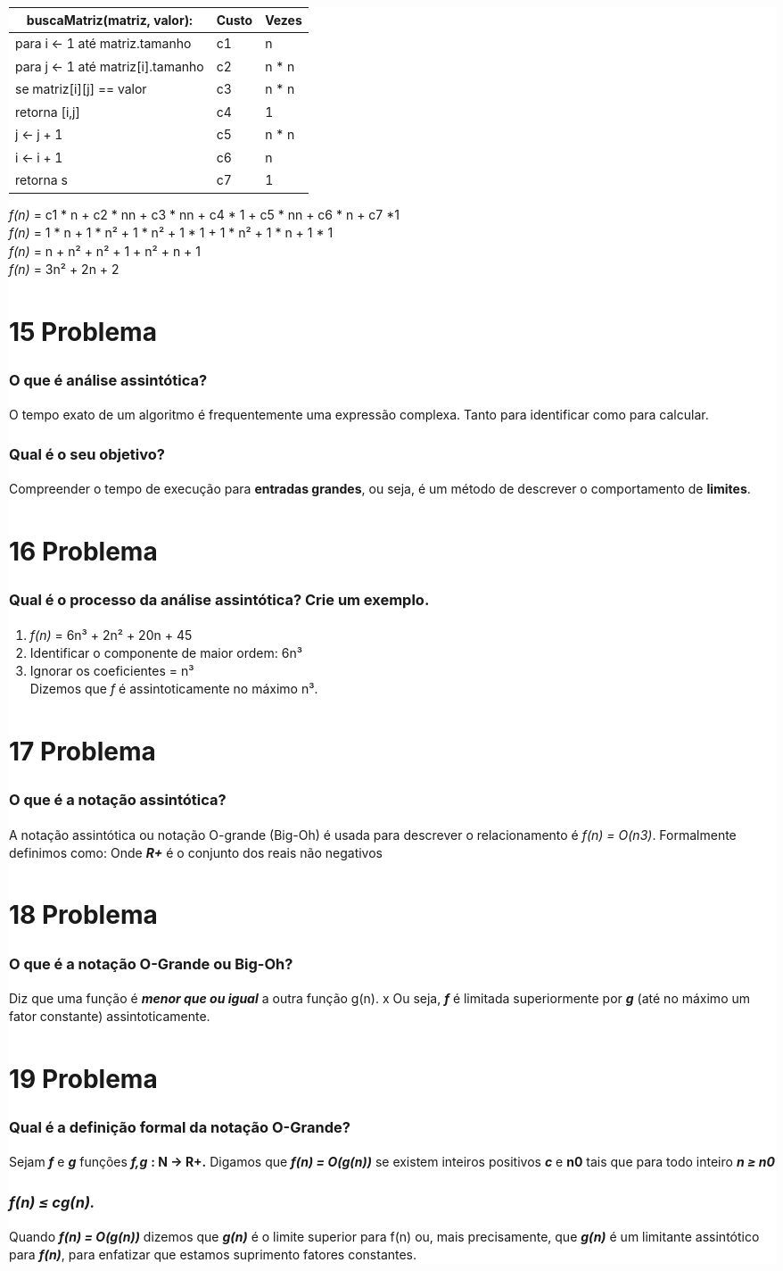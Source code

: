 | buscaMatriz(matriz, valor):       | Custo | Vezes |
|-----------------------------------|-------|-------|
| para i <- 1 até matriz.tamanho    | c1    | n     |
| para j <- 1 até matriz[i].tamanho | c2    | n * n |
| se matriz[i][j] == valor          | c3    | n * n |
| retorna [i,j]                     | c4    | 1     |
| j <- j + 1                        | c5    | n * n |
| i <- i + 1                        | c6    | n     |
| retorna s                         | c7    | 1     |

*f(n)* = c1 * n + c2 * nn + c3 * nn + c4 * 1 + c5 * nn + c6 * n + c7 *1  
*f(n)* = 1 * n + 1 * n² + 1 * n² + 1 * 1 + 1 * n² + 1 * n + 1 * 1  
*f(n)* = n + n² + n² + 1 + n² + n + 1  
*f(n)* = 3n² + 2n + 2
# 15 Problema
### O que é análise assintótica?
O tempo exato de um algoritmo é frequentemente uma expressão complexa. Tanto para identificar como para calcular.
### Qual é o seu objetivo?
Compreender o tempo de execução para **entradas grandes**, ou seja, é um método de descrever o comportamento de **limites**.
# 16 Problema
### Qual é o processo da análise assintótica? Crie um exemplo.
1. *f(n)* = 6n³ + 2n² + 20n + 45
2. Identificar o componente de maior ordem: 6n³
3. Ignorar os coeficientes = n³  
Dizemos que *f* é assintoticamente no máximo n³.
# 17 Problema
### O que é a notação assintótica?
A notação assintótica ou notação O-grande (Big-Oh) é usada para descrever o relacionamento é *f(n) = O(n3)*. Formalmente definimos como: Onde ***R+*** é o conjunto dos reais não negativos
# 18 Problema
### O que é a notação O-Grande ou Big-Oh?
Diz que uma função é ***menor que ou igual*** a outra função g(n). x Ou seja, ***f*** é limitada superiormente por ***g*** (até no máximo um fator constante) assintoticamente.
# 19 Problema
### Qual é a definição formal da notação O-Grande?
Sejam ***f*** e ***g*** funções ***f,g*** **: N → R+.** Digamos que ***f(n) = O(g(n))*** se existem inteiros positivos ***c*** e **n0** tais que para todo
inteiro ***n ≥ n0***
### ***f(n) ≤ cg(n).***
Quando ***f(n) = O(g(n))*** dizemos que ***g(n)*** é o limite superior para f(n) ou, mais precisamente, que ***g(n)*** é um limitante
assintótico para ***f(n)***, para enfatizar que estamos suprimento fatores constantes.